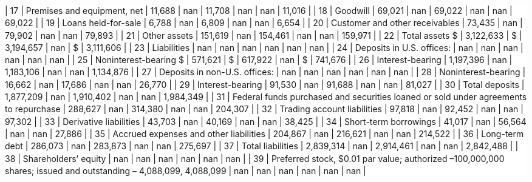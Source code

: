 | 17 | Premises and equipment, net                                                                                                                             | 11,688       | nan          | 11,708       |          nan | nan          | 11,016       |
| 18 | Goodwill                                                                                                                                                | 69,021       | nan          | 69,022       |          nan | nan          | 69,022       |
| 19 | Loans held-for-sale                                                                                                                                     | 6,788        | nan          | 6,809        |          nan | nan          | 6,654        |
| 20 | Customer and other receivables                                                                                                                          | 73,435       | nan          | 79,902       |          nan | nan          | 79,893       |
| 21 | Other assets                                                                                                                                            | 151,619      | nan          | 154,461      |          nan | nan          | 159,971      |
| 22 | Total assets $                                                                                                                                          | 3,122,633    | $            | 3,194,657    |          nan | $            | 3,111,606    |
| 23 | Liabilities                                                                                                                                             | nan          | nan          | nan          |          nan | nan          | nan          |
| 24 | Deposits in U.S. offices:                                                                                                                               | nan          | nan          | nan          |          nan | nan          | nan          |
| 25 | Noninterest-bearing $                                                                                                                                   | 571,621      | $            | 617,922      |          nan | $            | 741,676      |
| 26 | Interest-bearing                                                                                                                                        | 1,197,396    | nan          | 1,183,106    |          nan | nan          | 1,134,876    |
| 27 | Deposits in non-U.S. offices:                                                                                                                           | nan          | nan          | nan          |          nan | nan          | nan          |
| 28 | Noninterest-bearing                                                                                                                                     | 16,662       | nan          | 17,686       |          nan | nan          | 26,770       |
| 29 | Interest-bearing                                                                                                                                        | 91,530       | nan          | 91,688       |          nan | nan          | 81,027       |
| 30 | Total deposits                                                                                                                                          | 1,877,209    | nan          | 1,910,402    |          nan | nan          | 1,984,349    |
| 31 | Federal funds purchased and securities loaned or sold under agreements to repurchase                                                                    | 288,627      | nan          | 314,380      |          nan | nan          | 204,307      |
| 32 | Trading account liabilities                                                                                                                             | 97,818       | nan          | 92,452       |          nan | nan          | 97,302       |
| 33 | Derivative liabilities                                                                                                                                  | 43,703       | nan          | 40,169       |          nan | nan          | 38,425       |
| 34 | Short-term borrowings                                                                                                                                   | 41,017       | nan          | 56,564       |          nan | nan          | 27,886       |
| 35 | Accrued expenses and other liabilities                                                                                                                  | 204,867      | nan          | 216,621      |          nan | nan          | 214,522      |
| 36 | Long-term debt                                                                                                                                          | 286,073      | nan          | 283,873      |          nan | nan          | 275,697      |
| 37 | Total liabilities                                                                                                                                       | 2,839,314    | nan          | 2,914,461    |          nan | nan          | 2,842,488    |
| 38 | Shareholders’ equity                                                                                                                                    | nan          | nan          | nan          |          nan | nan          | nan          |
| 39 | Preferred stock, $0.01 par value; authorized –100,000,000 shares; issued and outstanding – 4,088,099, 4,088,099                                         | nan          | nan          | nan          |          nan | nan          | nan          |